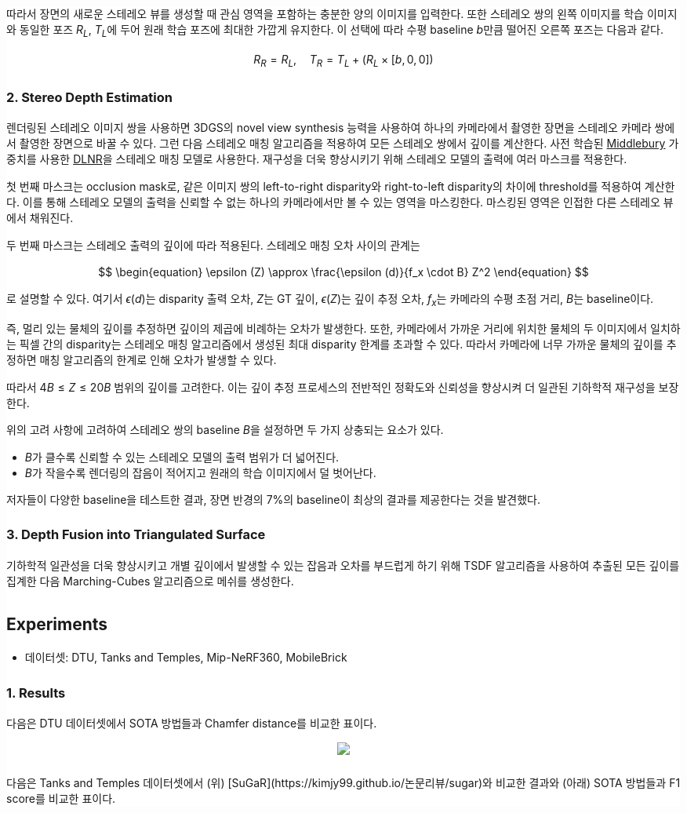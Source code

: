 따라서 장면의 새로운 스테레오 뷰를 생성할 때 관심 영역을 포함하는 충분한 양의 이미지를 입력한다. 또한 스테레오 쌍의 왼쪽 이미지를 학습 이미지와 동일한 포즈 $R_L$, $T_L$에 두어 원래 학습 포즈에 최대한 가깝게 유지한다. 이 선택에 따라 수평 baseline $b$만큼 떨어진 오른쪽 포즈는 다음과 같다. 

$$
\begin{equation}
R_R = R_L, \quad T_R = T_L + (R_L \times [b, 0, 0])
\end{equation}
$$

### 2. Stereo Depth Estimation
렌더링된 스테레오 이미지 쌍을 사용하면 3DGS의 novel view synthesis 능력을 사용하여 하나의 카메라에서 촬영한 장면을 스테레오 카메라 쌍에서 촬영한 장면으로 바꿀 수 있다. 그런 다음 스테레오 매칭 알고리즘을 적용하여 모든 스테레오 쌍에서 깊이를 계산한다. 사전 학습된 [Middlebury](https://vision.middlebury.edu/stereo/taxonomy-IJCV.pdf) 가중치를 사용한 [DLNR](https://github.com/David-Zhao-1997/High-frequency-Stereo-Matching-Network)을 스테레오 매칭 모델로 사용한다. 재구성을 더욱 향상시키기 위해 스테레오 모델의 출력에 여러 마스크를 적용한다. 

첫 번째 마스크는 occlusion mask로, 같은 이미지 쌍의 left-to-right disparity와 right-to-left disparity의 차이에 threshold를 적용하여 계산한다. 이를 통해 스테레오 모델의 출력을 신뢰할 수 없는 하나의 카메라에서만 볼 수 있는 영역을 마스킹한다. 마스킹된 영역은 인접한 다른 스테레오 뷰에서 채워진다. 

두 번째 마스크는 스테레오 출력의 깊이에 따라 적용된다. 스테레오 매칭 오차 사이의 관계는

$$
\begin{equation}
\epsilon (Z) \approx \frac{\epsilon (d)}{f_x \cdot B} Z^2
\end{equation}
$$

로 설명할 수 있다. 여기서 $\epsilon (d)$는 disparity 출력 오차, $Z$는 GT 깊이, $\epsilon (Z)$는 깊이 추정 오차, $f_x$는 카메라의 수평 초점 거리, $B$는 baseline이다. 

즉, 멀리 있는 물체의 깊이를 추정하면 깊이의 제곱에 비례하는 오차가 발생한다. 또한, 카메라에서 가까운 거리에 위치한 물체의 두 이미지에서 일치하는 픽셀 간의 disparity는 스테레오 매칭 알고리즘에서 생성된 최대 disparity 한계를 초과할 수 있다. 따라서 카메라에 너무 가까운 물체의 깊이를 추정하면 매칭 알고리즘의 한계로 인해 오차가 발생할 수 있다. 

따라서 $4B \le Z \le 20B$ 범위의 깊이를 고려한다. 이는 깊이 추정 프로세스의 전반적인 정확도와 신뢰성을 향상시켜 더 일관된 기하학적 재구성을 보장한다. 

위의 고려 사항에 고려하여 스테레오 쌍의 baseline $B$을 설정하면 두 가지 상충되는 요소가 있다. 

- $B$가 클수록 신뢰할 수 있는 스테레오 모델의 출력 범위가 더 넓어진다. 
- $B$가 작을수록 렌더링의 잡음이 적어지고 원래의 학습 이미지에서 덜 벗어난다. 

저자들이 다양한 baseline을 테스트한 결과, 장면 반경의 7%의 baseline이 최상의 결과를 제공한다는 것을 발견했다. 

### 3. Depth Fusion into Triangulated Surface
기하학적 일관성을 더욱 향상시키고 개별 깊이에서 발생할 수 있는 잡음과 오차를 부드럽게 하기 위해 TSDF 알고리즘을 사용하여 추출된 모든 깊이를 집계한 다음 Marching-Cubes 알고리즘으로 메쉬를 생성한다. 

## Experiments
- 데이터셋: DTU, Tanks and Temples, Mip-NeRF360, MobileBrick

### 1. Results
다음은 DTU 데이터셋에서 SOTA 방법들과 Chamfer distance를 비교한 표이다. 

<center><img src='{{"/assets/img/gs2mesh/gs2mesh-table1.webp" | relative_url}}' width="100%"></center>
<br>
다음은 Tanks and Temples 데이터셋에서 (위) [SuGaR](https://kimjy99.github.io/논문리뷰/sugar)와 비교한 결과와 (아래) SOTA 방법들과 F1 score를 비교한 표이다. 
